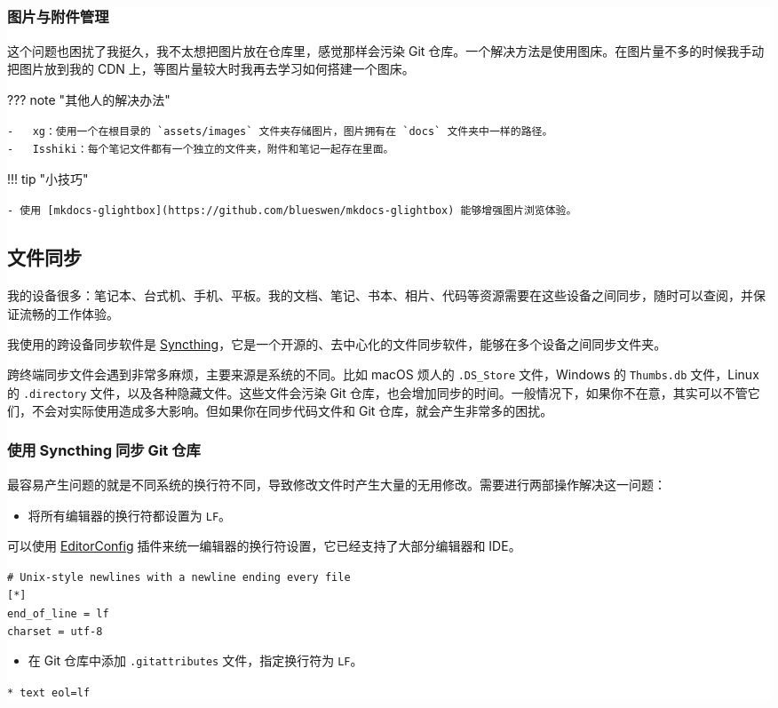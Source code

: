 ### 图片与附件管理

这个问题也困扰了我挺久，我不太想把图片放在仓库里，感觉那样会污染 Git 仓库。一个解决方法是使用图床。在图片量不多的时候我手动把图片放到我的 CDN 上，等图片量较大时我再去学习如何搭建一个图床。


??? note "其他人的解决办法"

    -   xg：使用一个在根目录的 `assets/images` 文件夹存储图片，图片拥有在 `docs` 文件夹中一样的路径。
    -   Isshiki：每个笔记文件都有一个独立的文件夹，附件和笔记一起存在里面。

!!! tip "小技巧"
    
    - 使用 [mkdocs-glightbox](https://github.com/blueswen/mkdocs-glightbox) 能够增强图片浏览体验。


## 文件同步

我的设备很多：笔记本、台式机、手机、平板。我的文档、笔记、书本、相片、代码等资源需要在这些设备之间同步，随时可以查阅，并保证流畅的工作体验。

我使用的跨设备同步软件是 [Syncthing](https://syncthing.net/)，它是一个开源的、去中心化的文件同步软件，能够在多个设备之间同步文件夹。

跨终端同步文件会遇到非常多麻烦，主要来源是系统的不同。比如 macOS 烦人的 `.DS_Store` 文件，Windows 的 `Thumbs.db` 文件，Linux 的 `.directory` 文件，以及各种隐藏文件。这些文件会污染 Git 仓库，也会增加同步的时间。一般情况下，如果你不在意，其实可以不管它们，不会对实际使用造成多大影响。但如果你在同步代码文件和 Git 仓库，就会产生非常多的困扰。

### 使用 Syncthing 同步 Git 仓库

最容易产生问题的就是不同系统的换行符不同，导致修改文件时产生大量的无用修改。需要进行两部操作解决这一问题：

-   将所有编辑器的换行符都设置为 `LF`。

可以使用 [EditorConfig](https://editorconfig.org/) 插件来统一编辑器的换行符设置，它已经支持了大部分编辑器和 IDE。

```title=".editorconfig"
# Unix-style newlines with a newline ending every file
[*]
end_of_line = lf
charset = utf-8
```

-   在 Git 仓库中添加 `.gitattributes` 文件，指定换行符为 `LF`。

```title=".gitattributes"
* text eol=lf
```